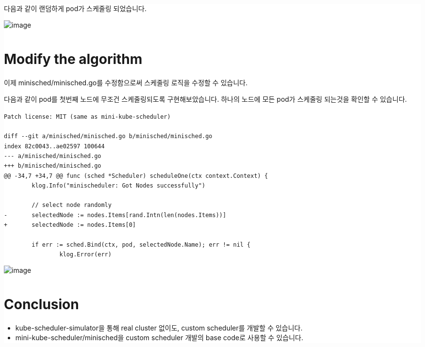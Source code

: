 
다음과 같이 랜덤하게 pod가 스케줄링 되었습니다.

<img width="885" alt="image" src="https://user-images.githubusercontent.com/25222969/198226752-ee124c49-96c6-4942-a418-b2e8e872a3c2.png">

# Modify the algorithm

이제  minisched/minisched.go를 수정함으로써 스케줄링 로직을 수정할 수 있습니다.

다음과 같이 pod를 첫번째 노드에 무조건 스케줄링되도록 구현해보았습니다.
하나의 노드에 모든 pod가 스케줄링 되는것을 확인할 수 있습니다.

```golang
Patch license: MIT (same as mini-kube-scheduler)

diff --git a/minisched/minisched.go b/minisched/minisched.go
index 82c0043..ae02597 100644
--- a/minisched/minisched.go
+++ b/minisched/minisched.go
@@ -34,7 +34,7 @@ func (sched *Scheduler) scheduleOne(ctx context.Context) {
        klog.Info("minischeduler: Got Nodes successfully")

        // select node randomly
-       selectedNode := nodes.Items[rand.Intn(len(nodes.Items))]
+       selectedNode := nodes.Items[0]

        if err := sched.Bind(ctx, pod, selectedNode.Name); err != nil {
                klog.Error(err)
```

<img width="889" alt="image" src="https://user-images.githubusercontent.com/25222969/198226912-dbf3ff7c-8061-4f67-8261-a787a49934cc.png">


# Conclusion
- kube-scheduler-simulator을 통해 real cluster 없이도, custom scheduler를 개발할 수 있습니다.
- mini-kube-scheduler/minisched을 custom scheduler 개발의 base code로 사용할 수 있습니다.